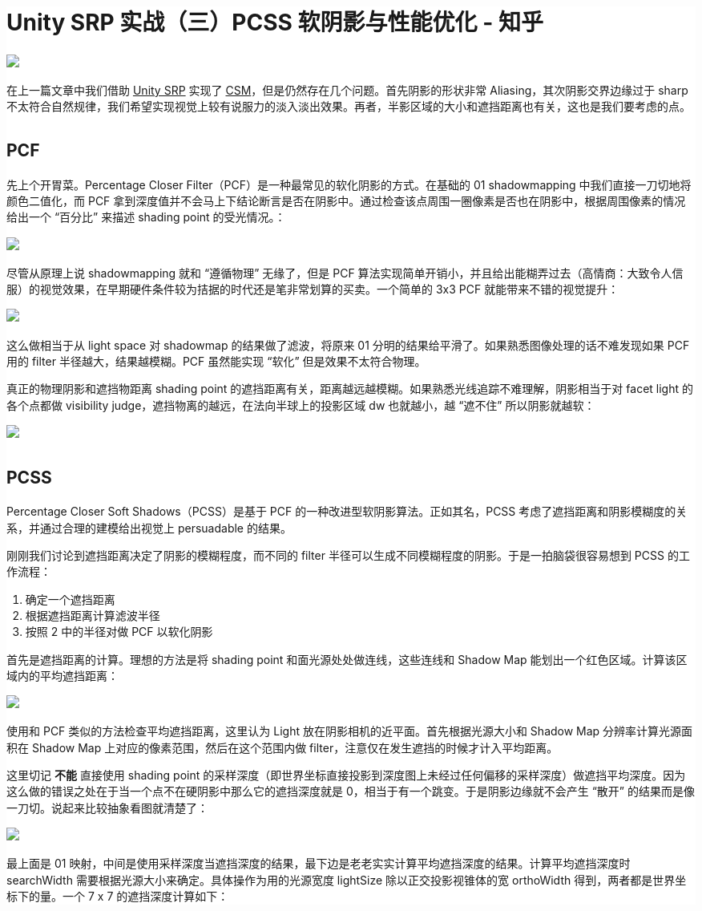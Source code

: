 # Unity SRP 实战（三）PCSS 软阴影与性能优化 - 知乎
![](https://pic1.zhimg.com/v2-52e2079108dc6de0ff33806855caf6fe_1440w.jpg)

在上一篇文章中我们借助 [Unity SRP](https://zhida.zhihu.com/search?content_id=190879012&content_type=Article&match_order=1&q=Unity+SRP&zhida_source=entity) 实现了 [CSM](https://zhida.zhihu.com/search?content_id=190879012&content_type=Article&match_order=1&q=CSM&zhida_source=entity)，但是仍然存在几个问题。首先阴影的形状非常 Aliasing，其次阴影交界边缘过于 sharp 不太符合自然规律，我们希望实现视觉上较有说服力的淡入淡出效果。再者，半影区域的大小和遮挡距离也有关，这也是我们要考虑的点。

PCF
---

先上个开胃菜。Percentage Closer Filter（PCF）是一种最常见的软化阴影的方式。在基础的 01 shadowmapping 中我们直接一刀切地将颜色二值化，而 PCF 拿到深度值并不会马上下结论断言是否在阴影中。通过检查该点周围一圈像素是否也在阴影中，根据周围像素的情况给出一个 “百分比” 来描述 shading point 的受光情况。：

![](https://pic1.zhimg.com/v2-4b923e7b79224c4d164b4538d6d9ba3c_1440w.png)

尽管从原理上说 shadowmapping 就和 “遵循物理” 无缘了，但是 PCF 算法实现简单开销小，并且给出能糊弄过去（高情商：大致令人信服）的视觉效果，在早期硬件条件较为拮据的时代还是笔非常划算的买卖。一个简单的 3x3 PCF 就能带来不错的视觉提升：

![](https://pica.zhimg.com/v2-67758adf013c0c564e1bf20dd8b86ce6_1440w.jpg)

这么做相当于从 light space 对 shadowmap 的结果做了滤波，将原来 01 分明的结果给平滑了。如果熟悉图像处理的话不难发现如果 PCF 用的 filter 半径越大，结果越模糊。PCF 虽然能实现 “软化” 但是效果不太符合物理。

真正的物理阴影和遮挡物距离 shading point 的遮挡距离有关，距离越远越模糊。如果熟悉光线追踪不难理解，阴影相当于对 facet light 的各个点都做 visibility judge，遮挡物离的越远，在法向半球上的投影区域 dw 也就越小，越 “遮不住” 所以阴影就越软：

![](https://pic1.zhimg.com/v2-1ae5a357fc9bd99a51075fe997d61158_1440w.jpg)

PCSS
----

Percentage Closer Soft Shadows（PCSS）是基于 PCF 的一种改进型软阴影算法。正如其名，PCSS 考虑了遮挡距离和阴影模糊度的关系，并通过合理的建模给出视觉上 persuadable 的结果。

刚刚我们讨论到遮挡距离决定了阴影的模糊程度，而不同的 filter 半径可以生成不同模糊程度的阴影。于是一拍脑袋很容易想到 PCSS 的工作流程：

1.  确定一个遮挡距离
2.  根据遮挡距离计算滤波半径
3.  按照 2 中的半径对做 PCF 以软化阴影

首先是遮挡距离的计算。理想的方法是将 shading point 和面光源处处做连线，这些连线和 Shadow Map 能划出一个红色区域。计算该区域内的平均遮挡距离：

![](https://pic1.zhimg.com/v2-417078f309c6049201d6e387cfc6eaa8_1440w.jpg)

使用和 PCF 类似的方法检查平均遮挡距离，这里认为 Light 放在阴影相机的近平面。首先根据光源大小和 Shadow Map 分辨率计算光源面积在 Shadow Map 上对应的像素范围，然后在这个范围内做 filter，注意仅在发生遮挡的时候才计入平均距离。

这里切记 **不能** 直接使用 shading point 的采样深度（即世界坐标直接投影到深度图上未经过任何偏移的采样深度）做遮挡平均深度。因为这么做的错误之处在于当一个点不在硬阴影中那么它的遮挡深度就是 0，相当于有一个跳变。于是阴影边缘就不会产生 “散开” 的结果而是像一刀切。说起来比较抽象看图就清楚了：

![](https://pic3.zhimg.com/v2-fe397e6bc9f04c9f4fb7c8bfbba1bb42_1440w.jpg)

最上面是 01 映射，中间是使用采样深度当遮挡深度的结果，最下边是老老实实计算平均遮挡深度的结果。计算平均遮挡深度时 searchWidth 需要根据光源大小来确定。具体操作为用的光源宽度 lightSize 除以正交投影视锥体的宽 orthoWidth 得到，两者都是世界坐标下的量。一个 7 x 7 的遮挡深度计算如下：
